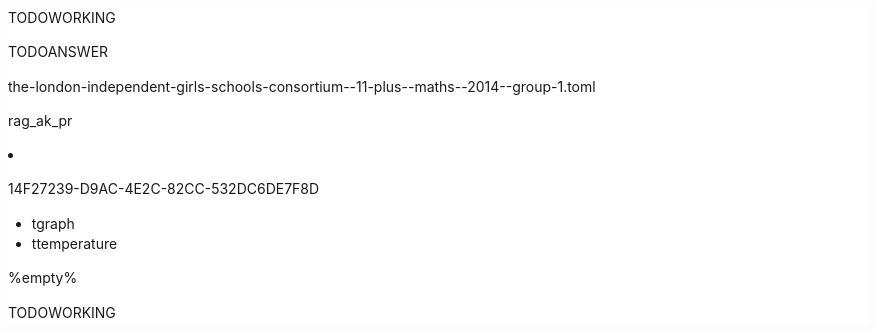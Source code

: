 </div>
<div class='workings'>
<div class='working'>

TODOWORKING

</div>
</div>
<div class='answers'>
<div class='answer'>

TODOANSWER

</div>
</div>

</div>
</li>
</ul>
<div class='papername'>
<p>the-london-independent-girls-schools-consortium--11-plus--maths--2014--group-1.toml</p>
</div>
<div class='rag'>
<p>rag_ak_pr</p>
</div>
</div>
</li>
<li>
<div class='question_envelope rag_up_notstarted question'>
<div class='uuid'>
<p>14F27239-D9AC-4E2C-82CC-532DC6DE7F8D</p>
</div>
<div class='topics'>
<ul>
<li>
tgraph
</li>
<li>
ttemperature
</li>
</ul>
</div>
<div class='question question'>

%empty%

</div>
<div class='workings'>
<div class='working'>

TODOWORKING

</div>
</div>
<div class='answers'>
<div class='answer'>
